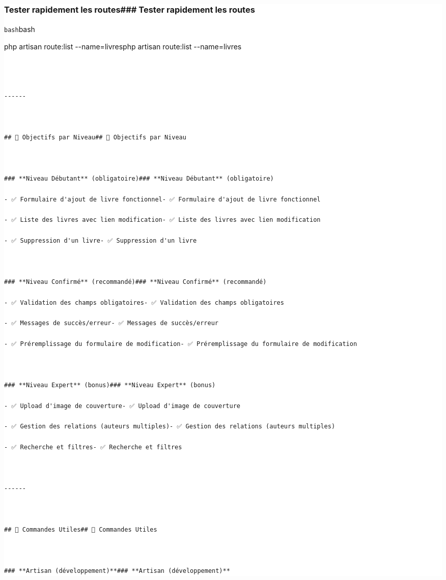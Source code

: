 

### **Tester rapidement les routes**### **Tester rapidement les routes**

```bash```bash

php artisan route:list --name=livresphp artisan route:list --name=livres

``````



------



## 🎯 Objectifs par Niveau## 🎯 Objectifs par Niveau



### **Niveau Débutant** (obligatoire)### **Niveau Débutant** (obligatoire)

- ✅ Formulaire d'ajout de livre fonctionnel- ✅ Formulaire d'ajout de livre fonctionnel

- ✅ Liste des livres avec lien modification- ✅ Liste des livres avec lien modification

- ✅ Suppression d'un livre- ✅ Suppression d'un livre



### **Niveau Confirmé** (recommandé)### **Niveau Confirmé** (recommandé)

- ✅ Validation des champs obligatoires- ✅ Validation des champs obligatoires

- ✅ Messages de succès/erreur- ✅ Messages de succès/erreur

- ✅ Préremplissage du formulaire de modification- ✅ Préremplissage du formulaire de modification



### **Niveau Expert** (bonus)### **Niveau Expert** (bonus)

- ✅ Upload d'image de couverture- ✅ Upload d'image de couverture

- ✅ Gestion des relations (auteurs multiples)- ✅ Gestion des relations (auteurs multiples)

- ✅ Recherche et filtres- ✅ Recherche et filtres



------



## 🔧 Commandes Utiles## 🔧 Commandes Utiles



### **Artisan (développement)**### **Artisan (développement)**
